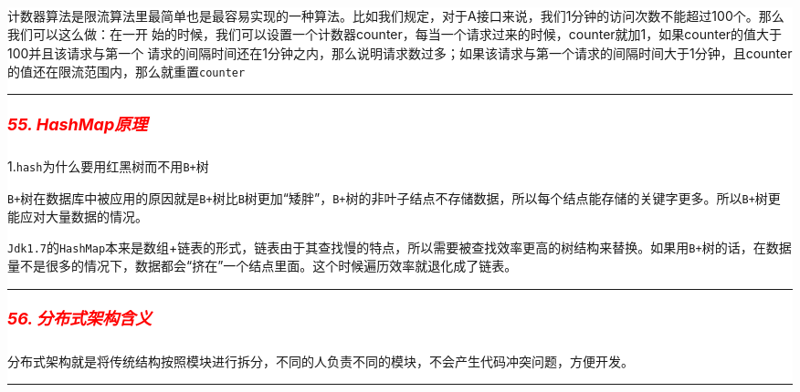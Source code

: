 ​		计数器算法是限流算法里最简单也是最容易实现的一种算法。比如我们规定，对于A接口来说，我们1分钟的访问次数不能超过100个。那么我们可以这么做：在一开 始的时候，我们可以设置一个计数器counter，每当一个请求过来的时候，counter就加1，如果counter的值大于100并且该请求与第一个 请求的间隔时间还在1分钟之内，那么说明请求数过多；如果该请求与第一个请求的间隔时间大于1分钟，且counter的值还在限流范围内，那么就重置`counter`

***

##### <font size="4" color="red">55. HashMap原理</font>

1.`hash`为什么要用红黑树而不用`B+`树

​		`B+`树在数据库中被应用的原因就是`B+`树比`B`树更加“矮胖”，`B+`树的非叶子结点不存储数据，所以每个结点能存储的关键字更多。所以`B+`树更能应对大量数据的情况。

​		`Jdk1.7`的`HashMap`本来是数组+链表的形式，链表由于其查找慢的特点，所以需要被查找效率更高的树结构来替换。如果用`B+`树的话，在数据量不是很多的情况下，数据都会“挤在”一个结点里面。这个时候遍历效率就退化成了链表。

***

##### <font size="4" color="red">56. 分布式架构含义</font>

​		分布式架构就是将传统结构按照模块进行拆分，不同的人负责不同的模块，不会产生代码冲突问题，方便开发。

***
